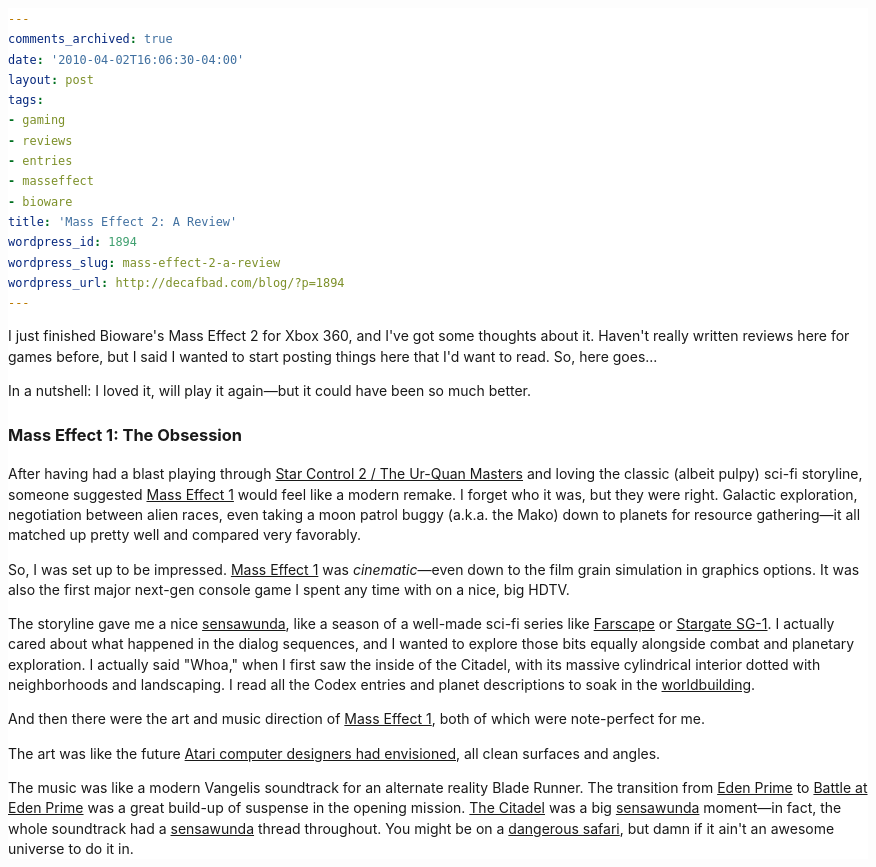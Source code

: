 ```yaml
---
comments_archived: true
date: '2010-04-02T16:06:30-04:00'
layout: post
tags:
- gaming
- reviews
- entries
- masseffect
- bioware
title: 'Mass Effect 2: A Review'
wordpress_id: 1894
wordpress_slug: mass-effect-2-a-review
wordpress_url: http://decafbad.com/blog/?p=1894
---
```

I just finished Bioware's Mass Effect 2 for Xbox 360, and I've got some thoughts about it.  Haven't really written reviews here for games before, but I said I wanted to start posting things here that I'd want to read.  So, here goes...

In a nutshell: I loved it, will play it again—but it could have been so much better.


### Mass Effect 1: The Obsession

After having had a blast playing through [Star Control 2 / The Ur-Quan Masters][urquan] and loving the classic (albeit pulpy) sci-fi storyline, someone suggested [Mass Effect 1][me1] would feel like a modern remake.  I forget who it was, but they were right.  Galactic exploration, negotiation between alien races, even taking a moon patrol buggy (a.k.a. the Mako) down to planets for resource gathering—it all matched up pretty well and compared very favorably.

So, I was set up to be impressed.  [Mass Effect 1][me1] was *cinematic*—even down to the film grain simulation in graphics options.  It was also the first major next-gen console game I spent any time with on a nice, big HDTV.  

The storyline gave me a nice [sensawunda][sensawunda], like a season of a well-made sci-fi series like [Farscape][farscape] or [Stargate SG-1][sg1].  I actually cared about what happened in the dialog sequences, and I wanted to explore those bits equally alongside combat and planetary exploration.  I actually said "Whoa," when I first saw the inside of the Citadel, with its massive cylindrical interior dotted with neighborhoods and landscaping.  I read all the Codex entries and planet descriptions to soak in the [worldbuilding][].

[worldbuilding]: http://en.wikipedia.org/wiki/Worldbuilding

And then there were the art and music direction of [Mass Effect 1][me1], both of which were note-perfect for me.  

The art was like the future [Atari computer designers had envisioned][ataridesign], all clean surfaces and angles.  

The music was like a modern Vangelis soundtrack for an alternate reality Blade Runner.  The transition from [Eden Prime][eden-prime] to [Battle at Eden Prime][edenbattle] was a great build-up of suspense in the opening mission.  [The Citadel][citadel] was a big [sensawunda][] moment—in fact, the whole soundtrack had a [sensawunda][] thread throughout. You might be on a [dangerous safari][virmire], but damn if it ain't an awesome universe to do it in.


[eden-prime]: http://www.youtube.com/watch?v=uQhN4CUG4ek
[edenbattle]: http://www.youtube.com/watch?v=Rdfc4GVPsRk
[virmire]: http://www.youtube.com/watch?v=ph6XcHu9ZB8&feature=related
[citadel]: http://www.youtube.com/watch?v=V9SiMTmCqvI&feature=related
[presidium]: http://www.youtube.com/watch?v=C7V6P8MUwKw&feature=related
[chaucer]: http://en.wikipedia.org/wiki/The_Canterbury_Tales
[macguffin]: http://en.wikipedia.org/wiki/Macguffin
[collectors]: http://masseffect.wikia.com/wiki/Collectors
[uncharted]: http://www.youtube.com/watch?v=TMyu9kehCVY&feature=related
[mako]: http://masseffect.wikia.com/wiki/M35_Mako
[approval]: http://dragonage.wikia.com/wiki/Approval
[makingof]: http://www.youtube.com/watch?v=1lPsGxJhyq4
[optimisticscifi]: http://www.guardian.co.uk/books/booksblog/2010/apr/01/science-fiction
[newstartrek]: http://io9.com/5064844/new-star-trek-movie-is-intentionally-cheesy
[urquan]: http://sc2.sourceforge.net/
[me1]: http://en.wikipedia.org/wiki/Mass_Effect
[me-morality]: http://masseffect.wikia.com/wiki/Morality
[me2-loyalty]: http://masseffect.wikia.com/wiki/Loyalty
[me1soundtrack]: http://www.amazon.com/gp/product/B000XXWKAW?ie=UTF8&tag=0xdecafbad01-20&linkCode=as2&camp=1789&creative=390957&creativeASIN=B000XXWKAW "Mass Effect Original Game Soundtrack"
[m4]: http://masseffect.wikia.com/wiki/M4_Part_II
[faunts]: http://www.faunts.com/
[sr1hat]: http://www.flickr.com/photos/deusx/3501486581/
[me2]: http://masseffect.[BioWare][].com/
[sensawunda]: http://en.wikipedia.org/wiki/Sense_of_wonder
[farscape]: http://www.henson.com/fantasy_scifi.php?content=farscape
[sg1]: http://en.wikipedia.org/wiki/Stargate_SG-1
[ataridesign]: http://www.atarimuseum.com/otherprojects/bionics/proto/index.html
[madlibs]: http://www.madlibs.com/
[diablo]: http://en.wikipedia.org/wiki/Diablo_%28video_game%29
[nethack]: http://www.nethack.org/
[torchlight]: http://www.torchlightgame.com/
[gow]: http://en.wikipedia.org/wiki/Gears_of_War
[bsg]: http://www.syfy.com/battlestar/
[dragonage]: http://random.lmorchard.com/dragon-age-origins-is-an-interactive-fantasy
[bioware]: http://www.[BioWare][].com/
[Dragon Age]: http://en.wikipedia.org/wiki/DragonAge